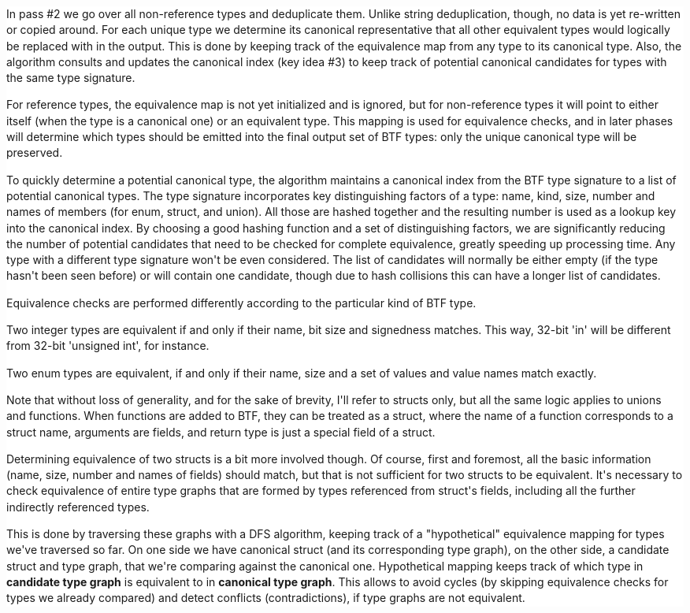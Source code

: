 In pass #2 we go over all non-reference types and deduplicate them. Unlike
string deduplication, though, no data is yet re-written or copied around. For
each unique type we determine its canonical representative that all other
equivalent types would logically be replaced with in the output. This is done
by keeping track of the equivalence map from any type to its canonical type.
Also, the algorithm consults and updates the canonical index (key idea #3) to
keep track of potential canonical candidates for types with the same type
signature. 

For reference types, the equivalence map is not yet initialized and is
ignored, but for non-reference types it will point to either itself (when the
type is a canonical one) or an equivalent type. This mapping is used for
equivalence checks, and in later phases will determine which types should be
emitted into the final output set of BTF types: only the unique canonical type
will be preserved.

To quickly determine a potential canonical type, the algorithm maintains
a canonical index from the BTF type signature to a list of potential canonical
types. The type signature incorporates key distinguishing factors of a type:
name, kind, size, number and names of members (for enum, struct, and union).
All those are hashed together and the resulting number is used as a lookup key
into the canonical index. By choosing a good hashing function and a set of
distinguishing factors, we are significantly reducing the number of potential
candidates that need to be checked for complete equivalence, greatly speeding
up processing time. Any type with a different type signature won't be even
considered. The list of candidates will normally be either empty (if the type
hasn't been seen before) or will contain one candidate, though due to hash
collisions this can have a longer list of candidates.

Equivalence checks are performed differently according to the particular kind
of BTF type.

Two integer types are equivalent if and only if their name, bit size and
signedness matches. This way, 32-bit 'in' will be different from 32-bit
'unsigned int', for instance.

Two enum types are equivalent, if and only if their name, size and a set of
values and value names match exactly. 

Note that without loss of generality, and for the sake of brevity, I'll refer
to structs only, but all the same logic applies to unions and functions. When
functions are added to BTF, they can be treated as a struct, where the name of
a function corresponds to a struct name, arguments are fields, and return type
is just a special field of a struct.

Determining equivalence of two structs is a bit more involved though. Of
course, first and foremost, all the basic information (name, size, number and
names of fields) should match, but that is not sufficient for two structs to
be equivalent. It's necessary to check equivalence of entire type graphs that
are formed by types referenced from struct's fields, including all the further
indirectly referenced types. 

This is done by traversing these graphs with a DFS algorithm, keeping track of
a "hypothetical" equivalence mapping for types we've traversed so far. On one
side we have canonical struct (and its corresponding type graph), on the other
side, a candidate struct and type graph, that we're comparing against the
canonical one. Hypothetical mapping keeps track of which type in **candidate
type graph** is equivalent to in **canonical type graph**. This allows to
avoid cycles (by skipping equivalence checks for types we already compared)
and detect conflicts (contradictions), if type graphs are not equivalent. 
